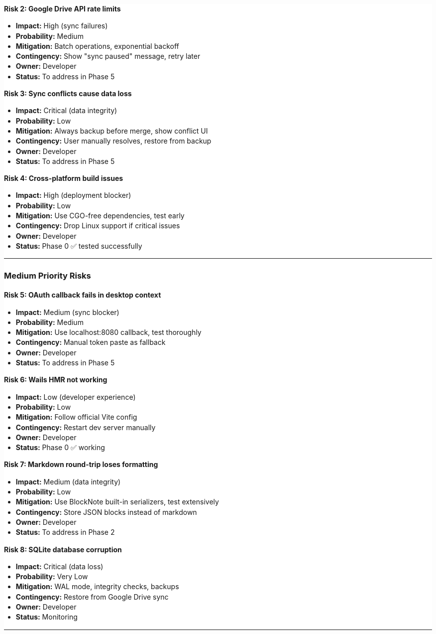 **Risk 2: Google Drive API rate limits**
- **Impact:** High (sync failures)
- **Probability:** Medium
- **Mitigation:** Batch operations, exponential backoff
- **Contingency:** Show "sync paused" message, retry later
- **Owner:** Developer
- **Status:** To address in Phase 5

**Risk 3: Sync conflicts cause data loss**
- **Impact:** Critical (data integrity)
- **Probability:** Low
- **Mitigation:** Always backup before merge, show conflict UI
- **Contingency:** User manually resolves, restore from backup
- **Owner:** Developer
- **Status:** To address in Phase 5

**Risk 4: Cross-platform build issues**
- **Impact:** High (deployment blocker)
- **Probability:** Low
- **Mitigation:** Use CGO-free dependencies, test early
- **Contingency:** Drop Linux support if critical issues
- **Owner:** Developer
- **Status:** Phase 0 ✅ tested successfully

---

### Medium Priority Risks

**Risk 5: OAuth callback fails in desktop context**
- **Impact:** Medium (sync blocker)
- **Probability:** Medium
- **Mitigation:** Use localhost:8080 callback, test thoroughly
- **Contingency:** Manual token paste as fallback
- **Owner:** Developer
- **Status:** To address in Phase 5

**Risk 6: Wails HMR not working**
- **Impact:** Low (developer experience)
- **Probability:** Low
- **Mitigation:** Follow official Vite config
- **Contingency:** Restart dev server manually
- **Owner:** Developer
- **Status:** Phase 0 ✅ working

**Risk 7: Markdown round-trip loses formatting**
- **Impact:** Medium (data integrity)
- **Probability:** Low
- **Mitigation:** Use BlockNote built-in serializers, test extensively
- **Contingency:** Store JSON blocks instead of markdown
- **Owner:** Developer
- **Status:** To address in Phase 2

**Risk 8: SQLite database corruption**
- **Impact:** Critical (data loss)
- **Probability:** Very Low
- **Mitigation:** WAL mode, integrity checks, backups
- **Contingency:** Restore from Google Drive sync
- **Owner:** Developer
- **Status:** Monitoring

---